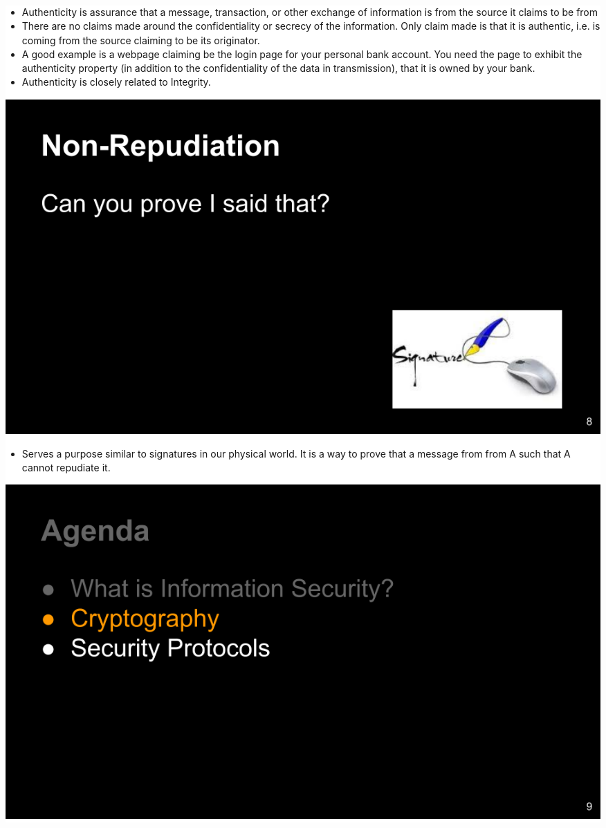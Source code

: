 * Authenticity is assurance that a message, transaction, or other exchange of information is from the source it claims to be from
* There are no claims made around the confidentiality or secrecy of the information. Only claim made is that it is authentic, i.e. is coming from the source claiming to be its originator.
* A good example is a webpage claiming be the login page for your personal bank account. You need the page to exhibit the authenticity property (in addition to the confidentiality of the data in transmission), that it is owned by your bank.
* Authenticity is closely related to Integrity.

![](/assets/blog/engineering/security-principles-refresher/spr6.png)

* Serves a purpose similar to signatures in our physical world. It is a way to prove that a message from from A such that A cannot repudiate it.

![](/assets/blog/engineering/security-principles-refresher/spr7.png)
